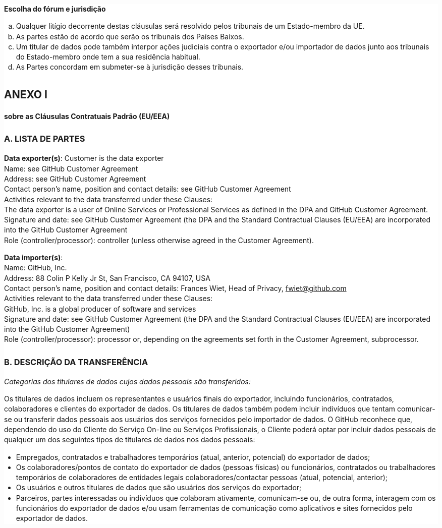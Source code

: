 **Escolha do fórum e jurisdição**

<ol style="list-style-type:lower-alpha" class="no-styling">
    <li>Qualquer litígio decorrente destas cláusulas será resolvido pelos tribunais de um Estado-membro da UE.</li>
    <li>As partes estão de acordo que serão os tribunais dos Países Baixos.</li>
    <li>Um titular de dados pode também interpor ações judiciais contra o exportador e/ou importador de dados junto aos tribunais do Estado-membro onde tem a sua residência habitual.</li>
    <li>As Partes concordam em submeter-se à jurisdição desses tribunais.</li>
</ol>

## ANEXO I

**sobre as Cláusulas Contratuais Padrão (EU/EEA)**

### A. LISTA DE PARTES

**Data exporter(s)**: Customer is the data exporter</br> Name: see GitHub Customer Agreement</br> Address: see GitHub Customer Agreement</br> Contact person’s name, position and contact details: see GitHub Customer Agreement</br> Activities relevant to the data transferred under these Clauses:</br> The data exporter is a user of Online Services or Professional Services as defined in the DPA and GitHub Customer Agreement.</br> Signature and date: see GitHub Customer Agreement (the DPA and the Standard Contractual Clauses (EU/EEA) are incorporated into the GitHub Customer Agreement</br> Role (controller/processor): controller (unless otherwise agreed in the Customer Agreement). </br>

**Data importer(s)**:</br> Name: GitHub, Inc.</br> Address: 88 Colin P Kelly Jr St, San Francisco, CA 94107, USA</br> Contact person’s name, position and contact details: Frances Wiet, Head of Privacy, fwiet@github.com</br> Activities relevant to the data transferred under these Clauses:</br> GitHub, Inc. is a global producer of software and services </br> Signature and date: see GitHub Customer Agreement (the DPA and the Standard Contractual Clauses (EU/EEA) are incorporated into the GitHub Customer Agreement)</br> Role (controller/processor): processor or, depending on the agreements set forth in the Customer Agreement, subprocessor.

### B. DESCRIÇÃO DA TRANSFERÊNCIA

_Categorias dos titulares de dados cujos dados pessoais são transferidos:_

Os titulares de dados incluem os representantes e usuários finais do exportador, incluindo funcionários, contratados, colaboradores e clientes do exportador de dados. Os titulares de dados também podem incluir indivíduos que tentam comunicar-se ou transferir dados pessoais aos usuários dos serviços fornecidos pelo importador de dados. O GitHub reconhece que, dependendo do uso do Cliente do Serviço On-line ou Serviços Profissionais, o Cliente poderá optar por incluir dados pessoais de qualquer um dos seguintes tipos de titulares de dados nos dados pessoais:
- Empregados, contratados e trabalhadores temporários (atual, anterior, potencial) do exportador de dados;
- Os colaboradores/pontos de contato do exportador de dados (pessoas físicas) ou funcionários, contratados ou trabalhadores temporários de colaboradores de entidades legais colaboradores/contactar pessoas (atual, potencial, anterior);
- Os usuários e outros titulares de dados que são usuários dos serviços do exportador;
- Parceiros, partes interessadas ou indivíduos que colaboram ativamente, comunicam-se ou, de outra forma, interagem com os funcionários do exportador de dados e/ou usam ferramentas de comunicação como aplicativos e sites fornecidos pelo exportador de dados.
